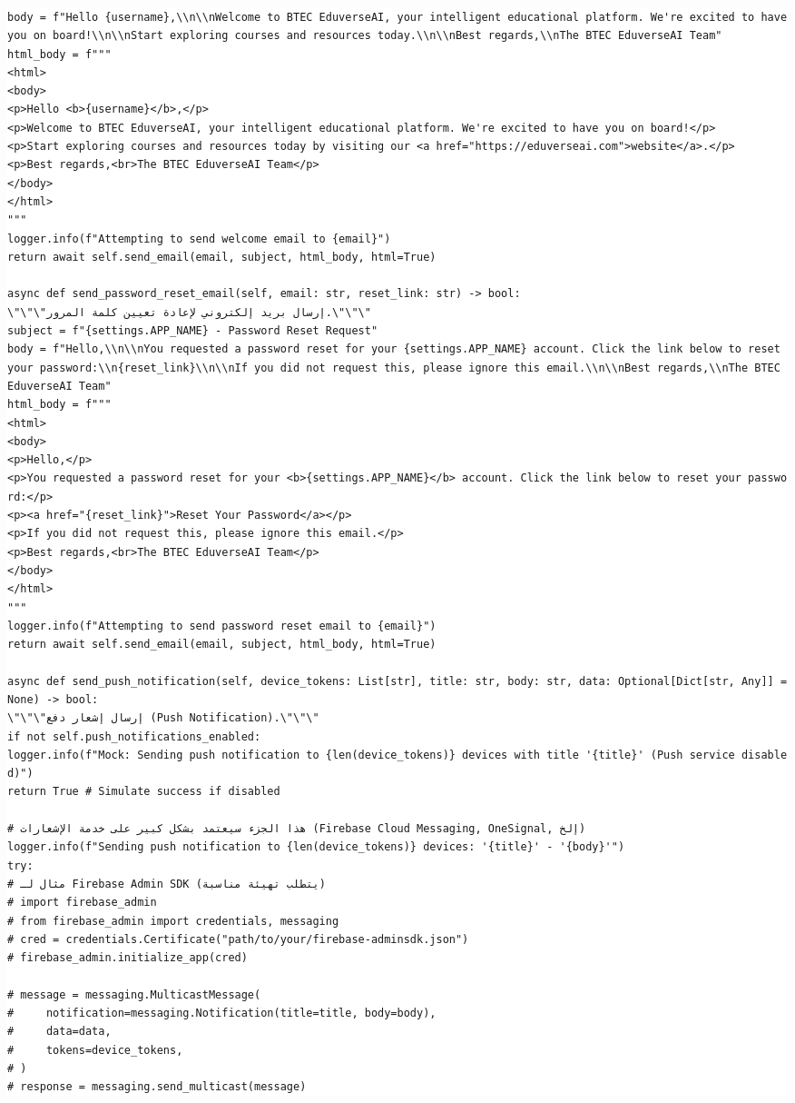 ```
body = f"Hello {username},\\n\\nWelcome to BTEC EduverseAI, your intelligent educational platform. We're excited to have you on board!\\n\\nStart exploring courses and resources today.\\n\\nBest regards,\\nThe BTEC EduverseAI Team"
html_body = f"""
<html>
<body>
<p>Hello <b>{username}</b>,</p>
<p>Welcome to BTEC EduverseAI, your intelligent educational platform. We're excited to have you on board!</p>
<p>Start exploring courses and resources today by visiting our <a href="https://eduverseai.com">website</a>.</p>
<p>Best regards,<br>The BTEC EduverseAI Team</p>
</body>
</html>
"""
logger.info(f"Attempting to send welcome email to {email}")
return await self.send_email(email, subject, html_body, html=True)

async def send_password_reset_email(self, email: str, reset_link: str) -> bool:
\"\"\"إرسال بريد إلكتروني لإعادة تعيين كلمة المرور.\"\"\"
subject = f"{settings.APP_NAME} - Password Reset Request"
body = f"Hello,\\n\\nYou requested a password reset for your {settings.APP_NAME} account. Click the link below to reset your password:\\n{reset_link}\\n\\nIf you did not request this, please ignore this email.\\n\\nBest regards,\\nThe BTEC EduverseAI Team"
html_body = f"""
<html>
<body>
<p>Hello,</p>
<p>You requested a password reset for your <b>{settings.APP_NAME}</b> account. Click the link below to reset your password:</p>
<p><a href="{reset_link}">Reset Your Password</a></p>
<p>If you did not request this, please ignore this email.</p>
<p>Best regards,<br>The BTEC EduverseAI Team</p>
</body>
</html>
"""
logger.info(f"Attempting to send password reset email to {email}")
return await self.send_email(email, subject, html_body, html=True)

async def send_push_notification(self, device_tokens: List[str], title: str, body: str, data: Optional[Dict[str, Any]] = None) -> bool:
\"\"\"إرسال إشعار دفع (Push Notification).\"\"\"
if not self.push_notifications_enabled:
logger.info(f"Mock: Sending push notification to {len(device_tokens)} devices with title '{title}' (Push service disabled)")
return True # Simulate success if disabled

# هذا الجزء سيعتمد بشكل كبير على خدمة الإشعارات (Firebase Cloud Messaging, OneSignal, إلخ)
logger.info(f"Sending push notification to {len(device_tokens)} devices: '{title}' - '{body}'")
try:
# مثال لـ Firebase Admin SDK (يتطلب تهيئة مناسبة)
# import firebase_admin
# from firebase_admin import credentials, messaging
# cred = credentials.Certificate("path/to/your/firebase-adminsdk.json")
# firebase_admin.initialize_app(cred)

# message = messaging.MulticastMessage(
#     notification=messaging.Notification(title=title, body=body),
#     data=data,
#     tokens=device_tokens,
# )
# response = messaging.send_multicast(message)
```